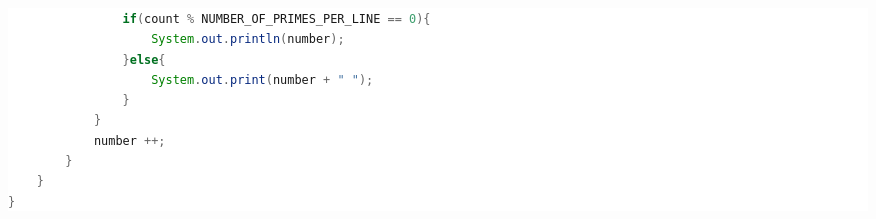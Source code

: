 ```java
                if(count % NUMBER_OF_PRIMES_PER_LINE == 0){
                    System.out.println(number);
                }else{
                    System.out.print(number + " ");
                }
            }
            number ++;
        }
    }
}
```

